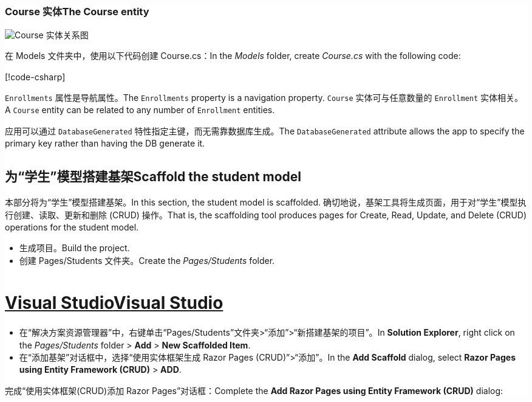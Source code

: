 ### <a name="the-course-entity"></a><span data-ttu-id="b5ab1-194">Course 实体</span><span class="sxs-lookup"><span data-stu-id="b5ab1-194">The Course entity</span></span>

![Course 实体关系图](intro/_static/course-entity.png)

<span data-ttu-id="b5ab1-196">在 Models 文件夹中，使用以下代码创建 Course.cs：</span><span class="sxs-lookup"><span data-stu-id="b5ab1-196">In the *Models* folder, create *Course.cs* with the following code:</span></span>

[!code-csharp[](intro/samples/cu21/Models/Course.cs?name=snippet_Intro)]

<span data-ttu-id="b5ab1-197">`Enrollments` 属性是导航属性。</span><span class="sxs-lookup"><span data-stu-id="b5ab1-197">The `Enrollments` property is a navigation property.</span></span> <span data-ttu-id="b5ab1-198">`Course` 实体可与任意数量的 `Enrollment` 实体相关。</span><span class="sxs-lookup"><span data-stu-id="b5ab1-198">A `Course` entity can be related to any number of `Enrollment` entities.</span></span>

<span data-ttu-id="b5ab1-199">应用可以通过 `DatabaseGenerated` 特性指定主键，而无需靠数据库生成。</span><span class="sxs-lookup"><span data-stu-id="b5ab1-199">The `DatabaseGenerated` attribute allows the app to specify the primary key rather than having the DB generate it.</span></span>

## <a name="scaffold-the-student-model"></a><span data-ttu-id="b5ab1-200">为“学生”模型搭建基架</span><span class="sxs-lookup"><span data-stu-id="b5ab1-200">Scaffold the student model</span></span>

<span data-ttu-id="b5ab1-201">本部分将为“学生”模型搭建基架。</span><span class="sxs-lookup"><span data-stu-id="b5ab1-201">In this section, the student model is scaffolded.</span></span> <span data-ttu-id="b5ab1-202">确切地说，基架工具将生成页面，用于对“学生”模型执行创建、读取、更新和删除 (CRUD) 操作。</span><span class="sxs-lookup"><span data-stu-id="b5ab1-202">That is, the scaffolding tool produces pages for Create, Read, Update, and Delete (CRUD) operations for the student model.</span></span>

* <span data-ttu-id="b5ab1-203">生成项目。</span><span class="sxs-lookup"><span data-stu-id="b5ab1-203">Build the project.</span></span>
* <span data-ttu-id="b5ab1-204">创建 Pages/Students 文件夹。</span><span class="sxs-lookup"><span data-stu-id="b5ab1-204">Create the *Pages/Students* folder.</span></span>

# <a name="visual-studiotabvisual-studio"></a>[<span data-ttu-id="b5ab1-205">Visual Studio</span><span class="sxs-lookup"><span data-stu-id="b5ab1-205">Visual Studio</span></span>](#tab/visual-studio)

* <span data-ttu-id="b5ab1-206">在“解决方案资源管理器”中，右键单击“Pages/Students”文件夹>“添加”>“新搭建基架的项目”。</span><span class="sxs-lookup"><span data-stu-id="b5ab1-206">In **Solution Explorer**, right click on the *Pages/Students* folder > **Add** > **New Scaffolded Item**.</span></span>
* <span data-ttu-id="b5ab1-207">在“添加基架”对话框中，选择“使用实体框架生成 Razor Pages (CRUD)”>“添加”。</span><span class="sxs-lookup"><span data-stu-id="b5ab1-207">In the **Add Scaffold** dialog, select **Razor Pages using Entity Framework (CRUD)** > **ADD**.</span></span>

<span data-ttu-id="b5ab1-208">完成“使用实体框架(CRUD)添加 Razor Pages”对话框：</span><span class="sxs-lookup"><span data-stu-id="b5ab1-208">Complete the **Add Razor Pages using Entity Framework (CRUD)** dialog:</span></span>
